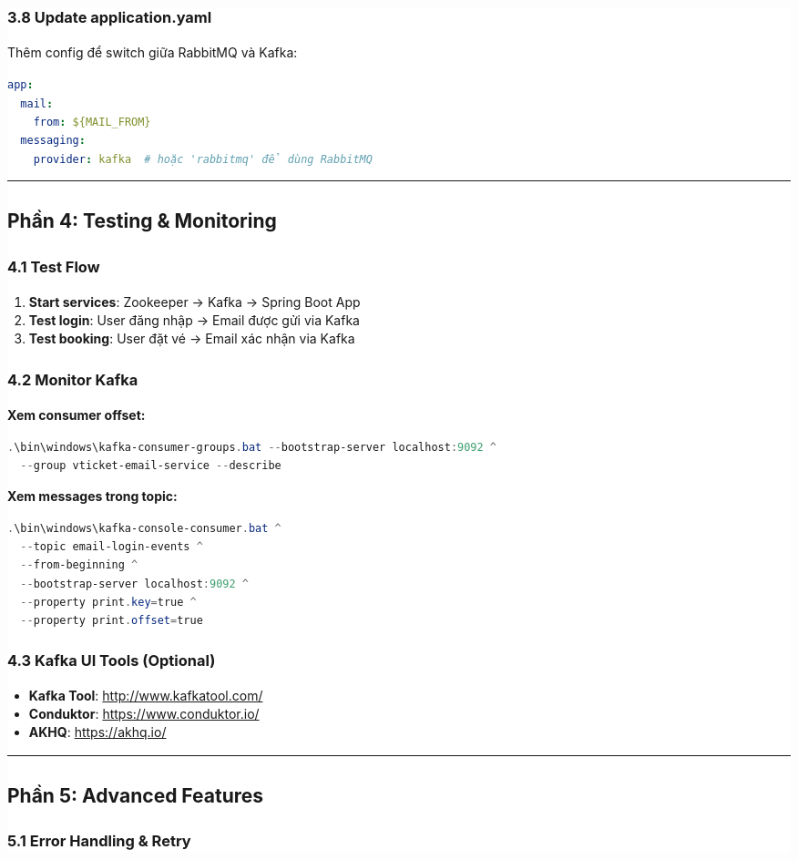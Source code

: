 ### 3.8 Update application.yaml

Thêm config để switch giữa RabbitMQ và Kafka:

```yaml
app:
  mail:
    from: ${MAIL_FROM}
  messaging:
    provider: kafka  # hoặc 'rabbitmq' để dùng RabbitMQ
```

---

## Phần 4: Testing & Monitoring

### 4.1 Test Flow

1. **Start services**: Zookeeper → Kafka → Spring Boot App
2. **Test login**: User đăng nhập → Email được gửi via Kafka
3. **Test booking**: User đặt vé → Email xác nhận via Kafka

### 4.2 Monitor Kafka

**Xem consumer offset:**

```powershell
.\bin\windows\kafka-consumer-groups.bat --bootstrap-server localhost:9092 ^
  --group vticket-email-service --describe
```

**Xem messages trong topic:**

```powershell
.\bin\windows\kafka-console-consumer.bat ^
  --topic email-login-events ^
  --from-beginning ^
  --bootstrap-server localhost:9092 ^
  --property print.key=true ^
  --property print.offset=true
```

### 4.3 Kafka UI Tools (Optional)

- **Kafka Tool**: http://www.kafkatool.com/
- **Conduktor**: https://www.conduktor.io/
- **AKHQ**: https://akhq.io/

---

## Phần 5: Advanced Features

### 5.1 Error Handling & Retry

